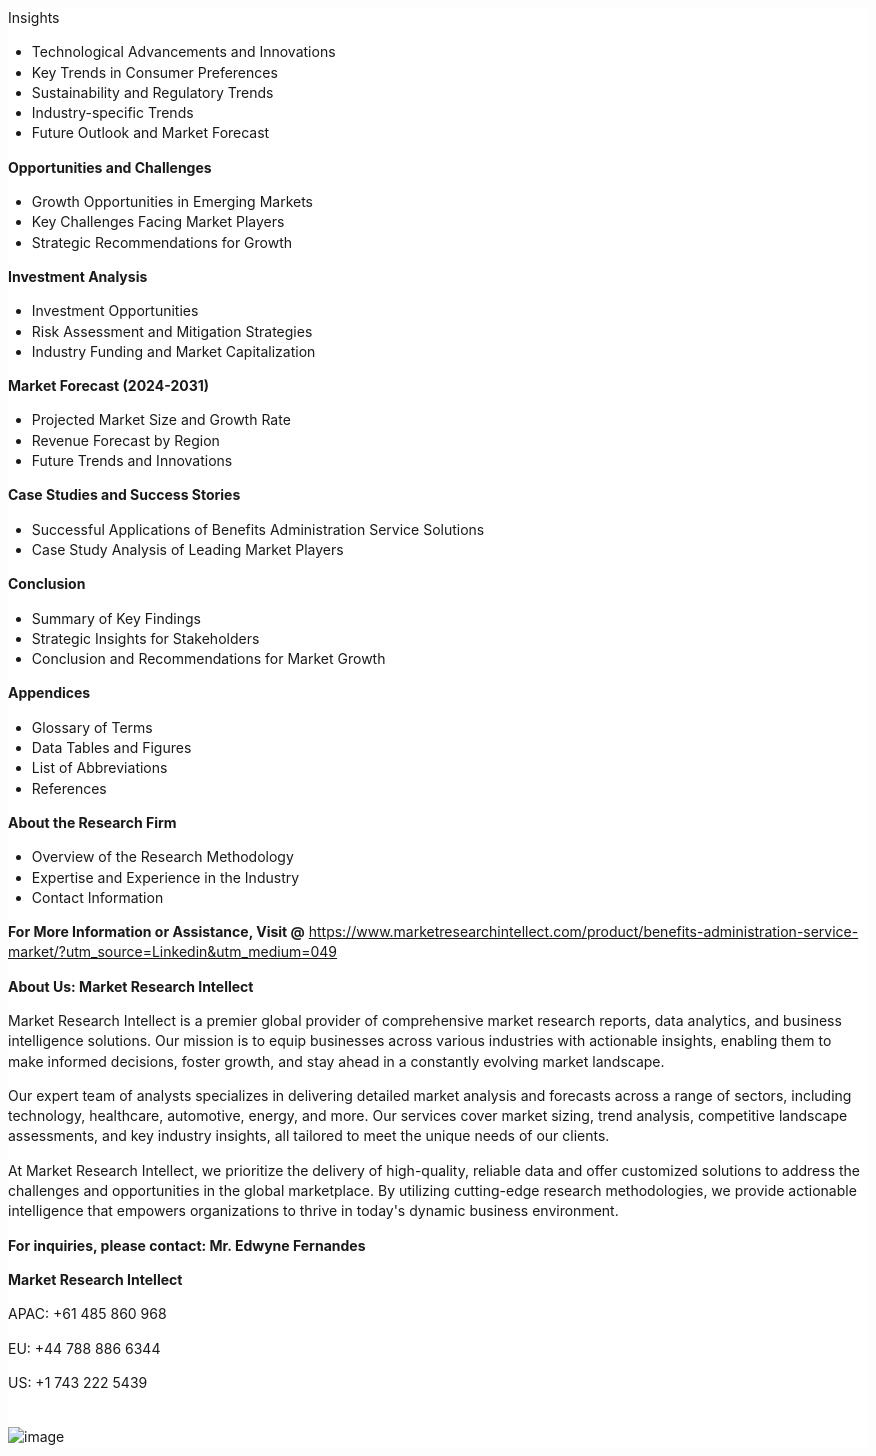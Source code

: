 Insights</strong></p><ul><li>Technological Advancements and Innovations</li><li>Key Trends in Consumer Preferences</li><li>Sustainability and Regulatory Trends</li><li>Industry-specific Trends</li><li>Future Outlook and Market Forecast</li></ul><p><strong>Opportunities and Challenges</strong></p><ul><li>Growth Opportunities in Emerging Markets</li><li>Key Challenges Facing Market Players</li><li>Strategic Recommendations for Growth</li></ul><p><strong>Investment Analysis</strong></p><ul><li>Investment Opportunities</li><li>Risk Assessment and Mitigation Strategies</li><li>Industry Funding and Market Capitalization</li></ul><p><strong>Market Forecast (2024-2031)</strong></p><ul><li>Projected Market Size and Growth Rate</li><li>Revenue Forecast by Region</li><li>Future Trends and Innovations</li></ul><p><strong>Case Studies and Success Stories</strong></p><ul><li>Successful Applications of Benefits Administration Service Solutions</li><li>Case Study Analysis of Leading Market Players</li></ul><p><strong>Conclusion</strong></p><ul><li>Summary of Key Findings</li><li>Strategic Insights for Stakeholders</li><li>Conclusion and Recommendations for Market Growth</li></ul><p><strong>Appendices</strong></p><ul><li>Glossary of Terms</li><li>Data Tables and Figures</li><li>List of Abbreviations</li><li>References</li></ul><p><strong>About the Research Firm</strong></p><ul><li>Overview of the Research Methodology</li><li>Expertise and Experience in the Industry</li><li>Contact Information</li></ul></div><div class="article-main__content" data-test-id="publishing-text-block"><p><span class="font-[700]"><strong>For More Information or Assistance, Visit @</strong>&nbsp;<a href="https://www.marketresearchintellect.com/product/benefits-administration-service-market/?utm_source=Linkedin&utm_medium=049">https://www.marketresearchintellect.com/product/benefits-administration-service-market/?utm_source=Linkedin&utm_medium=049</a></span></p><p><strong>About Us: Market Research Intellect</strong></p><p>Market Research Intellect is a premier global provider of comprehensive market research reports, data analytics, and business intelligence solutions. Our mission is to equip businesses across various industries with actionable insights, enabling them to make informed decisions, foster growth, and stay ahead in a constantly evolving market landscape.</p><p>Our expert team of analysts specializes in delivering detailed market analysis and forecasts across a range of sectors, including technology, healthcare, automotive, energy, and more. Our services cover market sizing, trend analysis, competitive landscape assessments, and key industry insights, all tailored to meet the unique needs of our clients.</p><p>At Market Research Intellect, we prioritize the delivery of high-quality, reliable data and offer customized solutions to address the challenges and opportunities in the global marketplace. By utilizing cutting-edge research methodologies, we provide actionable intelligence that empowers organizations to thrive in today's dynamic business environment.</p><p><strong>For inquiries, please contact: Mr. Edwyne Fernandes</strong></p><p><strong>Market Research Intellect</strong></p><p>APAC: +61 485 860 968</p><p>EU: +44 788 886 6344</p><p>US: +1 743 222 5439</p></div><div class="article-main__content" data-test-id="publishing-text-block">&nbsp;</div>
![image](https://github.com/user-attachments/assets/d1523905-9ce2-47e4-b4ee-0945e4b6e622)
